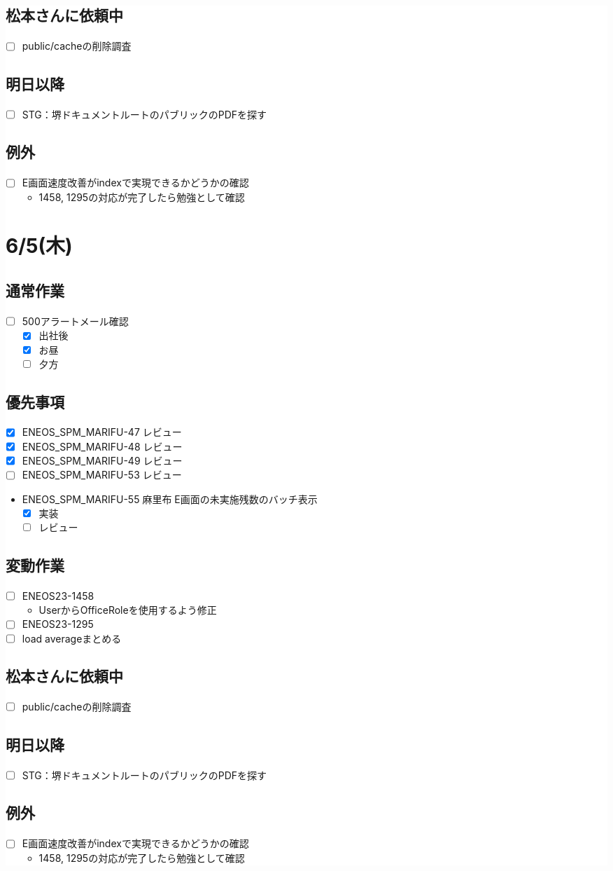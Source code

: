 ## 松本さんに依頼中
- [ ] public/cacheの削除調査

## 明日以降
- [ ] STG：堺ドキュメントルートのパブリックのPDFを探す

## 例外
- [ ] E画面速度改善がindexで実現できるかどうかの確認
	- 1458, 1295の対応が完了したら勉強として確認
	 


# 6/5(木)
## 通常作業
- [ ] 500アラートメール確認
	- [x] 出社後
	- [x] お昼
	- [ ] 夕方

## 優先事項
- [x] ENEOS_SPM_MARIFU-47 レビュー
- [x] ENEOS_SPM_MARIFU-48 レビュー
- [x] ENEOS_SPM_MARIFU-49 レビュー
- [ ] ENEOS_SPM_MARIFU-53 レビュー
-  ENEOS_SPM_MARIFU-55 麻里布 E画面の未実施残数のバッチ表示
	- [x] 実装
	- [ ] レビュー
　
## 変動作業
- [ ] ENEOS23-1458 
	- UserからOfficeRoleを使用するよう修正
- [ ] ENEOS23-1295 
- [ ] load averageまとめる

## 松本さんに依頼中
- [ ] public/cacheの削除調査

## 明日以降
- [ ] STG：堺ドキュメントルートのパブリックのPDFを探す

## 例外
- [ ] E画面速度改善がindexで実現できるかどうかの確認
	- 1458, 1295の対応が完了したら勉強として確認
	 